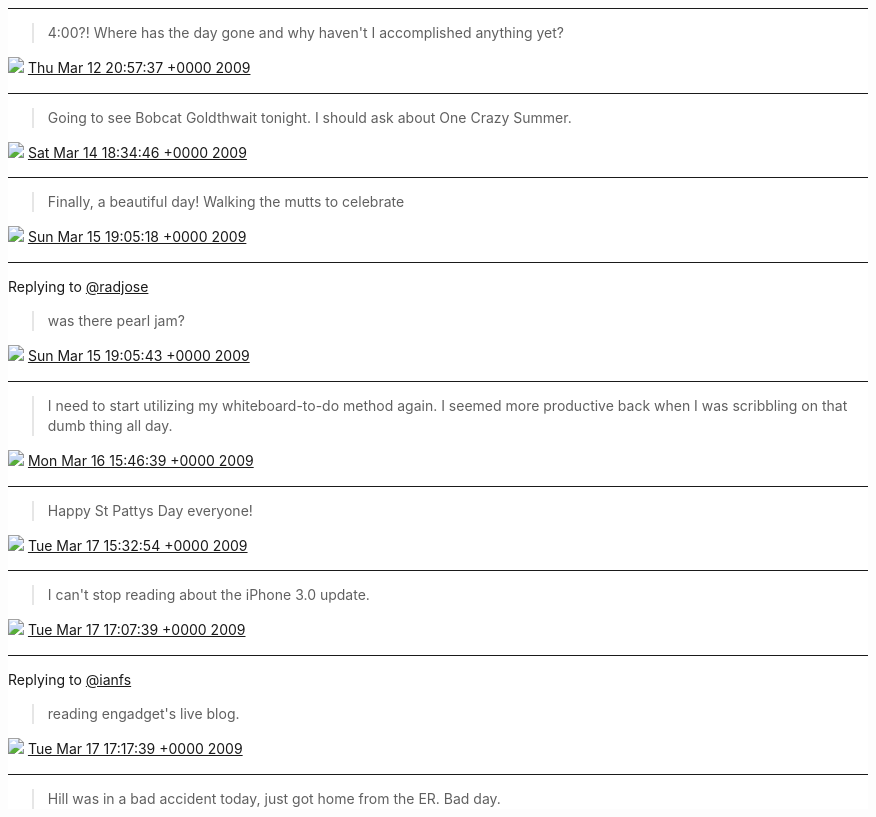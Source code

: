 ----

> 4:00?\! Where has the day gone and why haven't I accomplished anything yet?

<img src="/img/tweet-media/tweet.ico" width="12" /> [Thu Mar 12 20:57:37 +0000 2009](https://twitter.com/timwasson/status/1318201068)

----

> Going to see Bobcat Goldthwait tonight\. I should ask about One Crazy Summer\.

<img src="/img/tweet-media/tweet.ico" width="12" /> [Sat Mar 14 18:34:46 +0000 2009](https://twitter.com/timwasson/status/1328014774)

----

> Finally, a beautiful day\! Walking the mutts to celebrate

<img src="/img/tweet-media/tweet.ico" width="12" /> [Sun Mar 15 19:05:18 +0000 2009](https://twitter.com/timwasson/status/1332505869)

----

Replying to [@radjose](https://twitter.com/RadleyJPhoenix/status/1330856604)

> was there pearl jam?

<img src="/img/tweet-media/tweet.ico" width="12" /> [Sun Mar 15 19:05:43 +0000 2009](https://twitter.com/timwasson/status/1332507558)

----

> I need to start utilizing my whiteboard\-to\-do method again\. I seemed more productive back when I was scribbling on that dumb thing all day\.

<img src="/img/tweet-media/tweet.ico" width="12" /> [Mon Mar 16 15:46:39 +0000 2009](https://twitter.com/timwasson/status/1336858436)

----

> Happy St Pattys Day everyone\!

<img src="/img/tweet-media/tweet.ico" width="12" /> [Tue Mar 17 15:32:54 +0000 2009](https://twitter.com/timwasson/status/1342670931)

----

> I can't stop reading about the iPhone 3\.0 update\.

<img src="/img/tweet-media/tweet.ico" width="12" /> [Tue Mar 17 17:07:39 +0000 2009](https://twitter.com/timwasson/status/1343212965)

----

Replying to [@ianfs](https://twitter.com/ianfs/status/1343262593)

> reading engadget's live blog\.

<img src="/img/tweet-media/tweet.ico" width="12" /> [Tue Mar 17 17:17:39 +0000 2009](https://twitter.com/timwasson/status/1343271700)

----

> Hill was in a bad accident today, just got home from the ER\. Bad day\.
